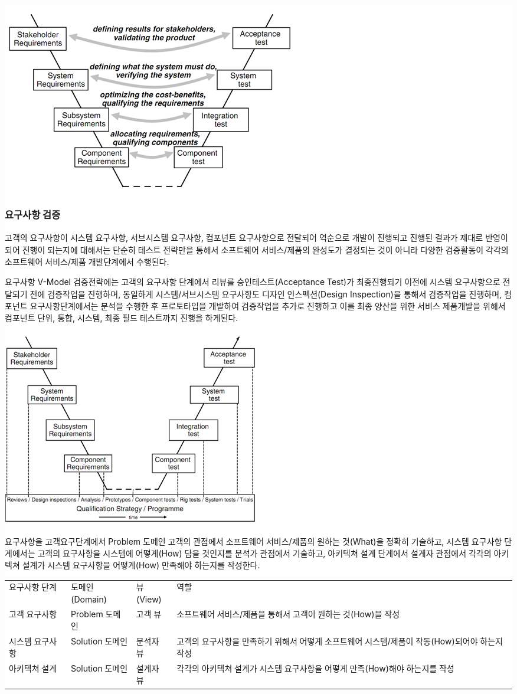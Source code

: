 ![요구사항 V 모형](fig/01-req-v-model.png)

### 요구사항 검증

고객의 요구사항이 시스템 요구사항, 서브시스템 요구사항, 컴포넌트 요구사항으로 전달되어 역순으로 개발이 진행되고 진행된 결과가 제대로 반영이 되어 진행이 되는지에 대해서는 단순히 테스트 전략만을 통해서 소프트웨어 서비스/제품의 완성도가 결정되는 것이 아니라 다양한 검증활동이 각각의 소프트웨어 서비스/제품 개발단계에서 수행된다.  

요구사항 V-Model 검증전략에는 고객의 요구사항 단계에서 리뷰를 승인테스트(Acceptance Test)가 최종진행되기 이전에 시스템 요구사항으로 전달되기 전에 검증작업을 진행하며, 동일하게 시스템/서브시스템 요구사항도 디자인 인스펙션(Design Inspection)을 통해서 검증작업을 진행하며, 컴포넌트 요구사항단계에서는 분석을 수행한 후 프로토타입을 개발하여 검증작업을 추가로 진행하고 이를 최종 양산을 위한 서비스 제품개발을 위해서 컴포넌트 단위, 통합, 시스템, 최종 필드 테스트까지 진행을 하게된다.  

![요구사항 V 모형 검증](fig/01-req-v-model-check.png)


요구사항을 고객요구단계에서 Problem 도메인 고객의 관점에서 소프트웨어 서비스/제품의 원하는 것(What)을 정확히 기술하고, 시스템 요구사항 단계에서는 고객의 요구사항을 시스템에 어떻게(How) 담을 것인지를 분석가 관점에서 기술하고, 아키텍쳐 설계 단계에서 설계자 관점에서 각각의 아키텍쳐 설계가 시스템 요구사항을 어떻게(How) 만족해야 하는지를 작성한다.  


<table class="table table-striped">
   <tr> <td>요구사항 단계</td> <td>도메인(Domain)</td> <td>뷰(View)</td> <td>역할</td> </tr>
   <tr> <td>고객 요구사항</td> <td>Problem 도메인</td> <td>고객 뷰</td> <td>소프트웨어 서비스/제품을 통해서 고객이 원하는 것(How)을 작성</td> </tr>
   <tr> <td>시스템 요구사항</td> <td>Solution 도메인</td> <td>분석자 뷰</td> <td>고객의 요구사항을 만족하기 위해서 어떻게 소프트웨어 시스템/제품이 작동(How)되어야 하는지 작성</td> </tr>
   <tr> <td>아키텍쳐 설계</td> <td>Solution 도메인</td> <td>설계자 뷰</td> <td>각각의 아키텍쳐 설계가 시스템 요구사항을 어떻게 만족(How)해야 하는지를 작성</td> </tr>
</table>  
